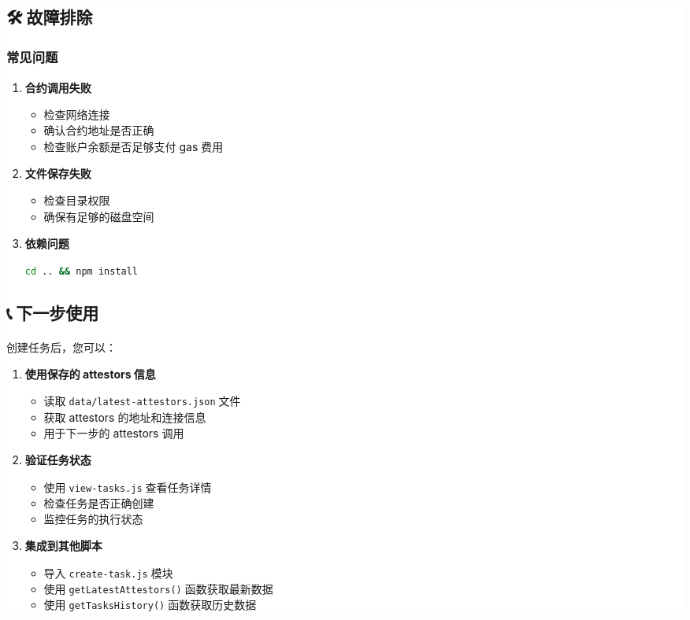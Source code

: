 ```
```

## 🛠️ 故障排除

### 常见问题

1. **合约调用失败**
   - 检查网络连接
   - 确认合约地址是否正确
   - 检查账户余额是否足够支付 gas 费用

2. **文件保存失败**
   - 检查目录权限
   - 确保有足够的磁盘空间

3. **依赖问题**
   ```bash
   cd .. && npm install
   ```

## 📞 下一步使用

创建任务后，您可以：

1. **使用保存的 attestors 信息**
   - 读取 `data/latest-attestors.json` 文件
   - 获取 attestors 的地址和连接信息
   - 用于下一步的 attestors 调用

2. **验证任务状态**
   - 使用 `view-tasks.js` 查看任务详情
   - 检查任务是否正确创建
   - 监控任务的执行状态

3. **集成到其他脚本**
   - 导入 `create-task.js` 模块
   - 使用 `getLatestAttestors()` 函数获取最新数据
   - 使用 `getTasksHistory()` 函数获取历史数据

